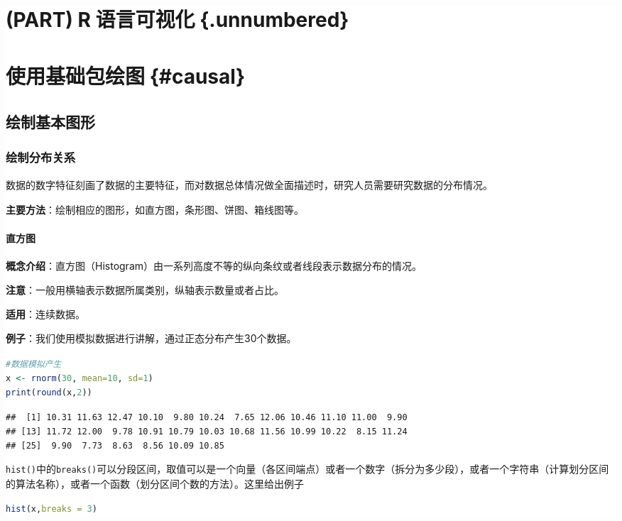 # (PART) R 语言可视化 {.unnumbered}

# 使用基础包绘图 {#causal}





 
## 绘制基本图形

### 绘制分布关系

数据的数字特征刻画了数据的主要特征，而对数据总体情况做全面描述时，研究人员需要研究数据的分布情况。

**主要方法**：绘制相应的图形，如直方图，条形图、饼图、箱线图等。

#### 直方图

**概念介绍**：直方图（Histogram）由一系列高度不等的纵向条纹或者线段表示数据分布的情况。

**注意**：一般用横轴表示数据所属类别，纵轴表示数量或者占比。

**适用**：连续数据。

**例子**：我们使用模拟数据进行讲解，通过正态分布产生30个数据。

```r
#数据模拟产生
x <- rnorm(30, mean=10, sd=1)
print(round(x,2))
```

```
##  [1] 10.31 11.63 12.47 10.10  9.80 10.24  7.65 12.06 10.46 11.10 11.00  9.90
## [13] 11.72 12.00  9.78 10.91 10.79 10.03 10.68 11.56 10.99 10.22  8.15 11.24
## [25]  9.90  7.73  8.63  8.56 10.09 10.85
```

`hist()`中的`breaks()`可以分段区间，取值可以是一个向量（各区间端点）或者一个数字（拆分为多少段），或者一个字符串（计算划分区间的算法名称），或者一个函数（划分区间个数的方法）。这里给出例子


```r
hist(x,breaks = 3)
```
